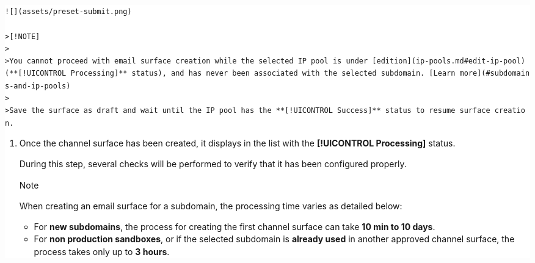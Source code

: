     ![](assets/preset-submit.png)

    >[!NOTE]
    >
    >You cannot proceed with email surface creation while the selected IP pool is under [edition](ip-pools.md#edit-ip-pool) (**[!UICONTROL Processing]** status), and has never been associated with the selected subdomain. [Learn more](#subdomains-and-ip-pools)
    >
    >Save the surface as draft and wait until the IP pool has the **[!UICONTROL Success]** status to resume surface creation.
    
1. Once the channel surface has been created, it displays in the list with the **[!UICONTROL Processing]** status.

    During this step, several checks will be performed to verify that it has been configured properly. <!--The processing time is around **48h-72h**, and can take up to **7-10 business days**.-->

    >[!NOTE]
    > When creating an email surface for a subdomain, the processing time varies as detailed below:
    >
    > * For **new subdomains**, the process for creating the first channel surface can take **10 min to 10 days**.
    > * For **non production sandboxes**, or if the selected subdomain is **already used** in another approved channel surface, the process takes only up to **3 hours**.
